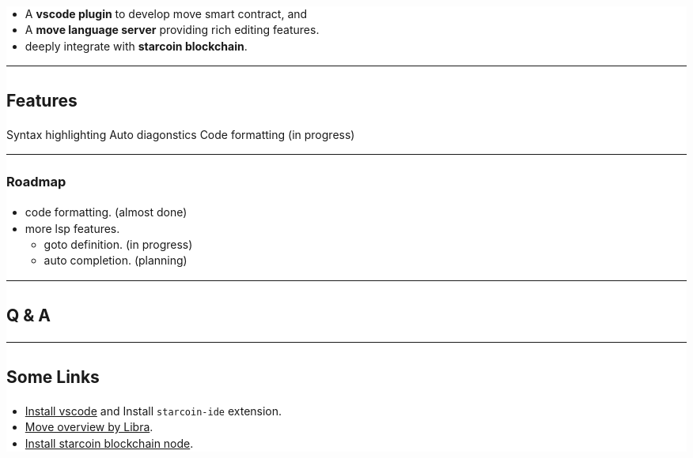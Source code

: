 - A **vscode plugin** to develop move smart contract, and
- A **move language server** providing rich editing features.
- deeply integrate with **starcoin blockchain**.



---

## Features


Syntax highlighting
Auto diagonstics
Code formatting (in progress)

---


### Roadmap

- code formatting. (almost done)
- more lsp features.
  - goto definition. (in progress)
  - auto completion. (planning)


---

## **Q & A**


---

## Some Links

- [Install vscode](https://code.visualstudio.com/download) and Install `starcoin-ide` extension.
- [Move overview by Libra](https://developers.libra.org/docs/move-overview).
- [Install starcoin blockchain node](http://developer.starcoin.org/en/build/).

